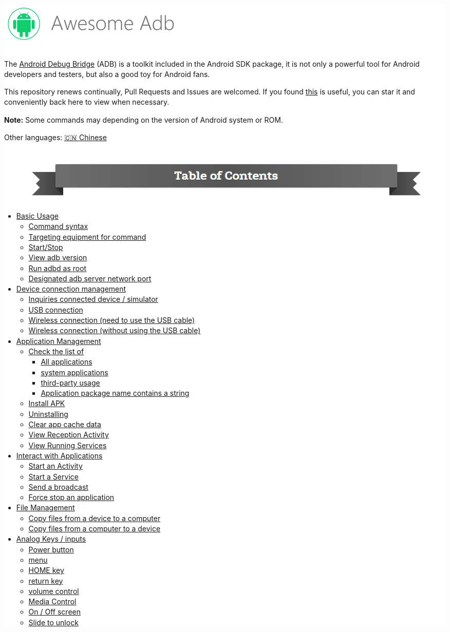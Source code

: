 # ![Awesome Adb](./assets/title.png)

The [Android Debug Bridge](https://developer.android.com/studio/command-line/adb.html) (ADB) is a toolkit included in the Android SDK package, it is not only a powerful tool for Android developers and testers, but also a good toy for Android fans.

This repository renews continually, Pull Requests and Issues are welcomed. If you found [this](https://github.com/mzlogin/awesome-adb) is useful, you can star it and conveniently back here to view when necessary.

**Note:** Some commands may depending on the version of Android system or ROM.

Other languages: [:cn: Chinese](./README.md)

# ![Table of Contents](./assets/toc.png)


* [Basic Usage](#basic-usage)
    * [Command syntax](#command-syntax)
    * [Targeting equipment for command](#targeting-equipment-for-command)
    * [Start/Stop](#startstop)
    * [View adb version](#view-adb-version)
    * [Run adbd as root](#run-adbd-as-root)
    * [Designated adb server network port](#designated-adb-server-network-port)
* [Device connection management](#device-connection-management)
    * [Inquiries connected device / simulator](#inquiries-connected-device--simulator)
    * [USB connection](#usb-connection)
    * [Wireless connection (need to use the USB cable)](#wireless-connection-need-to-use-the-usb-cable)
    * [Wireless connection (without using the USB cable)](#wireless-connection-without-using-the-usb-cable)
* [Application Management](#application-management)
    * [Check the list of](#check-the-list-of)
        * [All applications](#all-applications)
        * [system applications](#system-applications)
        * [third-party usage](#third-party-usage)
        * [Application package name contains a string](#application-package-name-contains-a-string)
    * [Install APK](#install-apk)
    * [Uninstalling](#uninstalling)
    * [Clear app cache data](#clear-app-cache-data)
    * [View Reception Activity](#view-reception-activity)
    * [View Running Services](#view-running-services)
* [Interact with Applications](#interact-with-applications)
    * [Start an Activity](#start-an-activity)
    * [Start a Service](#start-a-service)
    * [Send a broadcast](#send-a-broadcast)
    * [Force stop an application](#force-stop-an-application)
* [File Management](#file-management)
    * [Copy files from a device to a computer](#copy-files-from-a-device-to-a-computer)
    * [Copy files from a computer to a device](#copy-files-from-a-computer-to-a-device)
* [Analog Keys / inputs](#analog-keys--inputs)
    * [Power button](#power-button)
    * [menu](#menu)
    * [HOME key](#home-key)
    * [return key](#return-key)
    * [volume control](#volume-control)
    * [Media Control](#media-control)
    * [On / Off screen](#on--off-screen)
    * [Slide to unlock](#slide-to-unlock)